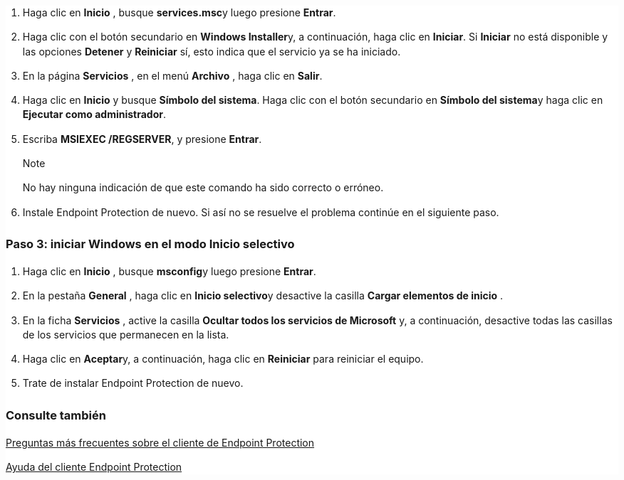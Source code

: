 1.  Haga clic en **Inicio** , busque **services.msc**y luego presione **Entrar**.  

2.  Haga clic con el botón secundario en **Windows Installer**y, a continuación, haga clic en **Iniciar**. Si **Iniciar** no está disponible y las opciones **Detener** y **Reiniciar** sí, esto indica que el servicio ya se ha iniciado.  

3.  En la página **Servicios** , en el menú **Archivo** , haga clic en **Salir**.  

4.  Haga clic en **Inicio** y busque **Símbolo del sistema**. Haga clic con el botón secundario en **Símbolo del sistema**y haga clic en **Ejecutar como administrador**.  

5.  Escriba **MSIEXEC /REGSERVER**, y presione **Entrar**.  

    > [!NOTE]  
    >  No hay ninguna indicación de que este comando ha sido correcto o erróneo.  

6.  Instale Endpoint Protection de nuevo. Si así no se resuelve el problema continúe en el siguiente paso.  

### <a name="step-3-start-windows-in-selective-startup-mode"></a>Paso 3: iniciar Windows en el modo Inicio selectivo  

1.  Haga clic en **Inicio** , busque **msconfig**y luego presione **Entrar**.  

2.  En la pestaña **General** , haga clic en **Inicio selectivo**y desactive la casilla **Cargar elementos de inicio** .  

3.  En la ficha **Servicios** , active la casilla **Ocultar todos los servicios de Microsoft** y, a continuación, desactive todas las casillas de los servicios que permanecen en la lista.  

4.  Haga clic en **Aceptar**y, a continuación, haga clic en **Reiniciar** para reiniciar el equipo.  

5.  Trate de instalar Endpoint Protection de nuevo.  



### <a name="see-also"></a>Consulte también  
 [Preguntas más frecuentes sobre el cliente de Endpoint Protection](../../protect/deploy-use/endpoint-protection-client-faq.md)   

 [Ayuda del cliente Endpoint Protection](../../protect/deploy-use/endpoint-protection-client-help.md)
